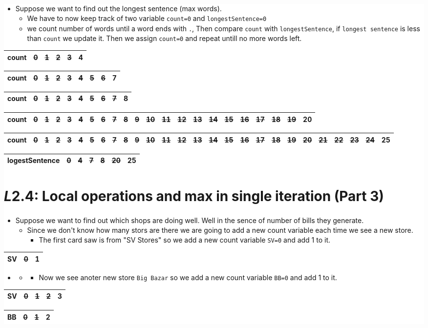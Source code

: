 - Suppose we want to find out the longest sentence (max words).
  - We have to now keep track of two variable `count=0` and `longestSentence=0`
  - we count number of words until a word ends with `.`, Then compare `count` with `longestSentence`, if `longest sentence` is less than `count` we update it. Then we assign `count=0` and repeat untill no more words left.


|count|~~0~~|~~1~~|~~2~~|~~3~~|4|
|-|-|-|-|-|-|

|count|~~0~~|~~1~~|~~2~~|~~3~~|~~4~~|~~5~~|~~6~~|7|
|-|-|-|-|-|-|-|-|-|

|count|~~0~~|~~1~~|~~2~~|~~3~~|~~4~~|~~5~~|~~6~~|~~7~~|8|
|-|-|-|-|-|-|-|-|-|-|

|count|~~0~~|~~1~~|~~2~~|~~3~~|~~4~~|~~5~~|~~6~~|~~7~~|~~8~~|~~9~~|~~10~~|~~11~~|~~12~~|~~13~~|~~14~~|~~15~~|~~16~~|~~17~~|~~18~~|~~19~~|20|
|-|-|-|-|-|-|-|-|-|-|-|-|-|-|-|-|-|-|-|-|-|-|

|count|~~0~~|~~1~~|~~2~~|~~3~~|~~4~~|~~5~~|~~6~~|~~7~~|~~8~~|~~9~~|~~10~~|~~11~~|~~12~~|~~13~~|~~14~~|~~15~~|~~16~~|~~17~~|~~18~~|~~19~~|~~20~~|~~21~~|~~22~~|~~23~~|~~24~~|25|
|-|-|-|-|-|-|-|-|-|-|-|-|-|-|-|-|-|-|-|-|-|-|-|-|-|-|-|

|logestSentence|~~0~~|~~4~~|~~7~~|~~8~~|~~20~~|25|
|-|-|-|-|-|-|-|

# $L2.4:$ Local operations and max in single iteration (Part 3)

- Suppose we want to find out which shops are doing well. Well in the sence of number of bills they generate.
  - Since we don't know how many stors are there we are going to add a new count variable each time we see a new store.
    - The first card saw is from "SV Stores" so we add a new count variable `SV=0` and add 1 to it.

|SV|~~0~~|1|
|-|-|-|

- - - Now we see anoter new store `Big Bazar` so we add a new count variable `BB=0` and add 1 to it.

|SV|~~0~~|~~1~~|~~2~~|3|
|-|-|-|-|-|

|BB|~~0~~|~~1~~|2|
|-|-|-|-|
